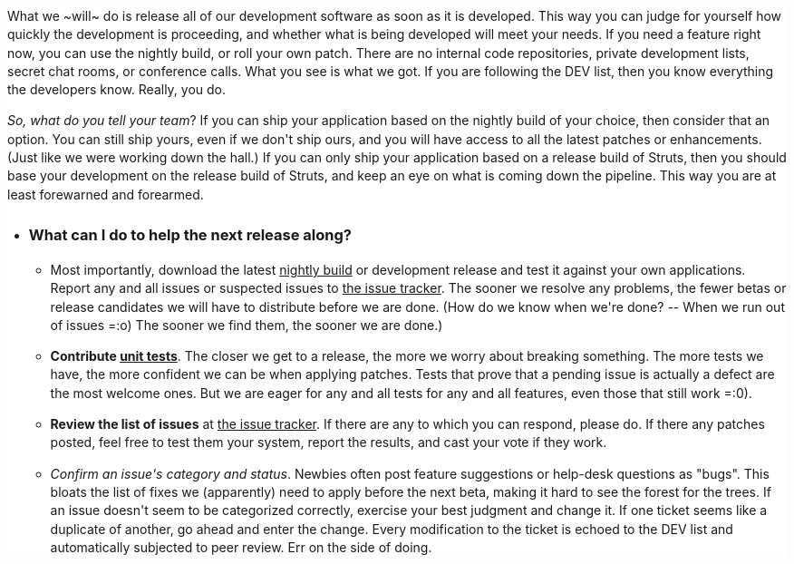   What we ~will~ do is release all of our development software as soon as it is developed.
  This way you can judge for yourself how quickly the development is proceeding, and whether what is being
  developed will meet your needs.
  If you need a feature right now, you can use the nightly build, or roll your own patch. There are no internal
  code repositories, private development lists, secret chat rooms, or conference calls.
  What you see is what we got. If you are following the DEV list, then you know everything the developers know.
  Really, you do.

  *So, what do you tell your team*?
  If you can ship your application based on the nightly build of your choice, then consider that an option.
  You can still ship yours, even if we don't ship ours, and you will have access to all the latest patches or
  enhancements. (Just like we were working down the hall.) If you can only ship your application based on a release
  build of Struts, then you should base your development on the release build of Struts,
  and keep an eye on what is coming down the pipeline.
  This way you are at least forewarned and forearmed.

  - ### <a class="anchor" name="release_help"></a>What can I do to help the next release along?

    - Most importantly, download the latest [nightly build](builds.html#NightlyBuilds) or development release
      and test it against your own applications. Report any and all issues or suspected issues to
      [the issue tracker](#issues).
      The sooner we resolve any problems, the fewer betas or release candidates we will have to distribute before we are done.
      (How do we know when we're done? -- When we run out of issues =:o) The sooner we find them, the sooner we are done.)

    - **Contribute [unit tests](kickstart.html#tests)**. The closer we get to a release, the more we worry
      about breaking something. The more tests we have, the more confident we can be when applying patches.
      Tests that prove that a pending issue is actually a defect are the most welcome ones.
      But we are eager for any and all tests for any and all features, even those that still work =:0).

    - **Review the list of issues**  at [the issue tracker](#issues). If there are any to which you can respond, please
      do. If there any patches posted, feel free to test them your system, report the results, and cast your vote
      if they work.

    - *Confirm an issue's category and status*. Newbies often post feature suggestions or help-desk
      questions as "bugs". This bloats the list of fixes we (apparently) need to apply before the next
      beta, making it hard to see the forest for the trees.
      If an issue doesn't seem to be categorized correctly, exercise your best judgment and change it.
      If one ticket seems like a duplicate of another, go ahead and enter the change.
      Every modification to the ticket is echoed to the DEV list and automatically subjected to peer review.
      Err on the side of doing.
